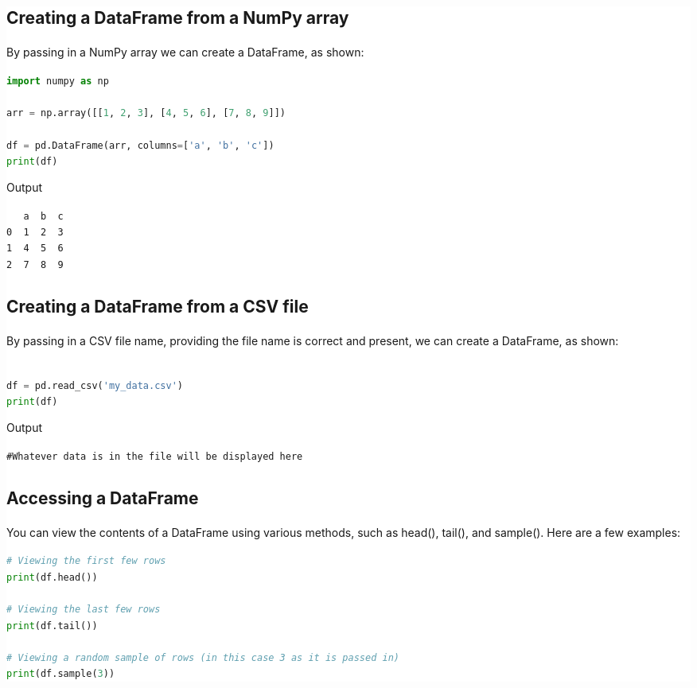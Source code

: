 ## Creating a DataFrame from a NumPy array

By passing in a NumPy array we can create a DataFrame, as shown:

```python
import numpy as np

arr = np.array([[1, 2, 3], [4, 5, 6], [7, 8, 9]])

df = pd.DataFrame(arr, columns=['a', 'b', 'c'])
print(df)

```

Output

```
   a  b  c
0  1  2  3
1  4  5  6
2  7  8  9

```

## Creating a DataFrame from a CSV file
By passing in a CSV file name, providing the file name is correct and present, we can create a DataFrame, as shown:

```python

df = pd.read_csv('my_data.csv')
print(df)

```

Output

```
#Whatever data is in the file will be displayed here
```

## Accessing a DataFrame

You can view the contents of a DataFrame using various methods, such as head(), tail(), and sample(). Here are a few examples:

```python
# Viewing the first few rows
print(df.head())

# Viewing the last few rows
print(df.tail())

# Viewing a random sample of rows (in this case 3 as it is passed in)
print(df.sample(3))
```

